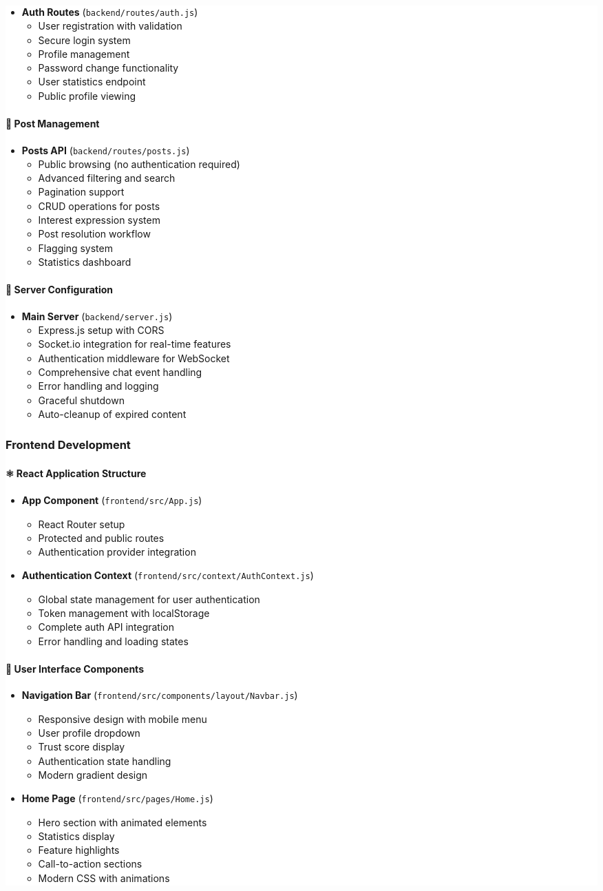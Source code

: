 - **Auth Routes** (`backend/routes/auth.js`)
  - User registration with validation
  - Secure login system
  - Profile management
  - Password change functionality
  - User statistics endpoint
  - Public profile viewing

#### 📝 Post Management
- **Posts API** (`backend/routes/posts.js`)
  - Public browsing (no authentication required)
  - Advanced filtering and search
  - Pagination support
  - CRUD operations for posts
  - Interest expression system
  - Post resolution workflow
  - Flagging system
  - Statistics dashboard

#### 🔧 Server Configuration
- **Main Server** (`backend/server.js`)
  - Express.js setup with CORS
  - Socket.io integration for real-time features
  - Authentication middleware for WebSocket
  - Comprehensive chat event handling
  - Error handling and logging
  - Graceful shutdown
  - Auto-cleanup of expired content

### Frontend Development

#### ⚛️ React Application Structure
- **App Component** (`frontend/src/App.js`)
  - React Router setup
  - Protected and public routes
  - Authentication provider integration

- **Authentication Context** (`frontend/src/context/AuthContext.js`)
  - Global state management for user authentication
  - Token management with localStorage
  - Complete auth API integration
  - Error handling and loading states

#### 🎨 User Interface Components
- **Navigation Bar** (`frontend/src/components/layout/Navbar.js`)
  - Responsive design with mobile menu
  - User profile dropdown
  - Trust score display
  - Authentication state handling
  - Modern gradient design

- **Home Page** (`frontend/src/pages/Home.js`)
  - Hero section with animated elements
  - Statistics display
  - Feature highlights
  - Call-to-action sections
  - Modern CSS with animations
